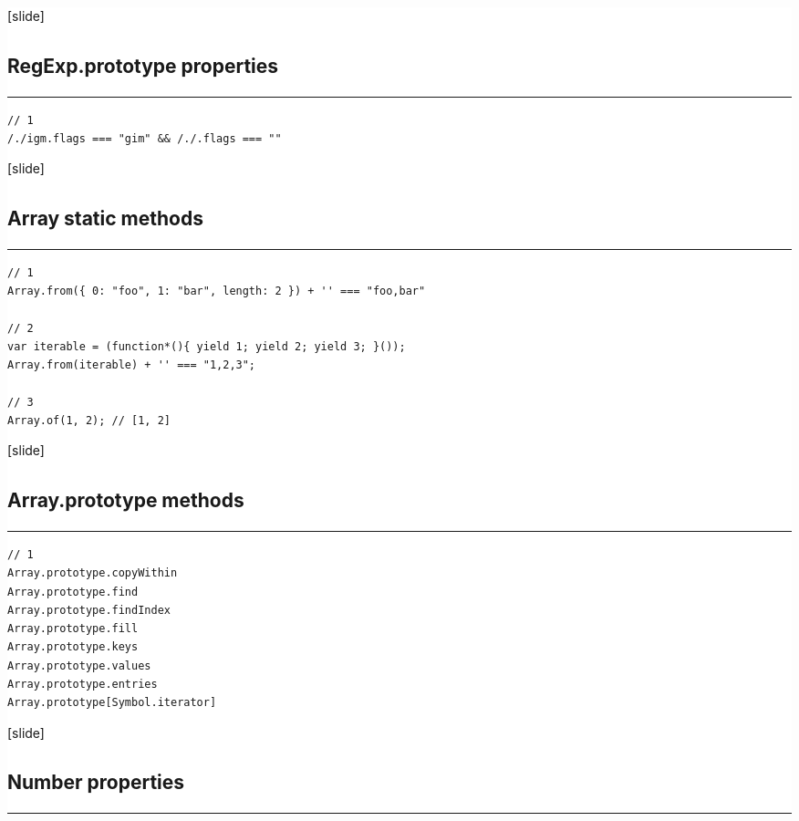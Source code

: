 
[slide]
## RegExp.prototype properties
---

```
// 1
/./igm.flags === "gim" && /./.flags === ""

```


[slide]
## Array static methods
---

```
// 1
Array.from({ 0: "foo", 1: "bar", length: 2 }) + '' === "foo,bar"

// 2
var iterable = (function*(){ yield 1; yield 2; yield 3; }());
Array.from(iterable) + '' === "1,2,3";

// 3
Array.of(1, 2); // [1, 2]

```


[slide]
## Array.prototype methods
---

```
// 1
Array.prototype.copyWithin
Array.prototype.find
Array.prototype.findIndex
Array.prototype.fill
Array.prototype.keys
Array.prototype.values
Array.prototype.entries
Array.prototype[Symbol.iterator]

```


[slide]
## Number properties
---
